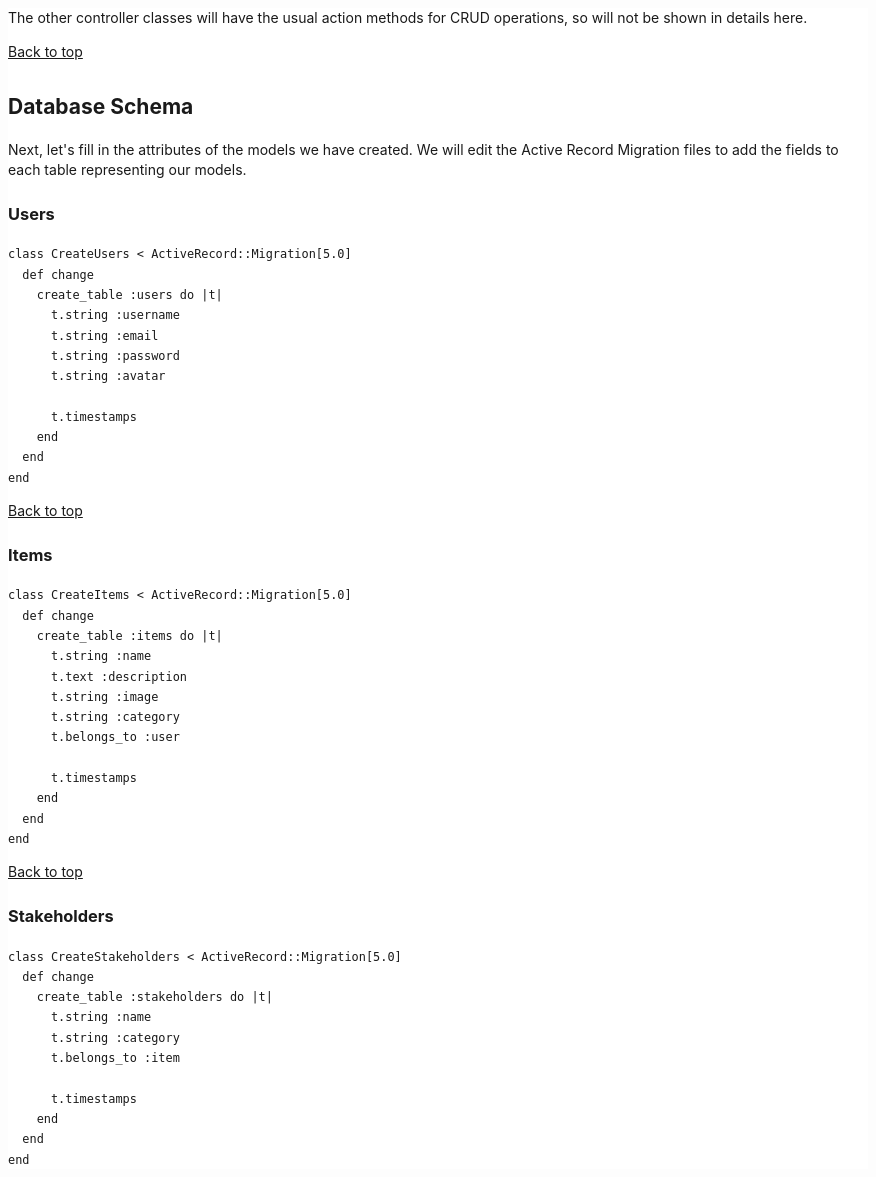 The other controller classes will have the usual action methods for CRUD operations, so will not be shown in details here.

[Back to top](#table-of-content)

## Database Schema

Next, let's fill in the attributes of the models we have created. We will edit the Active Record Migration files to add the fields to each table representing our models.

### Users

```
class CreateUsers < ActiveRecord::Migration[5.0]
  def change
    create_table :users do |t|
      t.string :username
      t.string :email
      t.string :password
      t.string :avatar

      t.timestamps
    end
  end
end
```

[Back to top](#table-of-content)

### Items

```
class CreateItems < ActiveRecord::Migration[5.0]
  def change
    create_table :items do |t|
      t.string :name
      t.text :description
      t.string :image
      t.string :category
      t.belongs_to :user

      t.timestamps
    end
  end
end
```

[Back to top](#table-of-content)

### Stakeholders

```
class CreateStakeholders < ActiveRecord::Migration[5.0]
  def change
    create_table :stakeholders do |t|
      t.string :name
      t.string :category
      t.belongs_to :item

      t.timestamps
    end
  end
end
```
